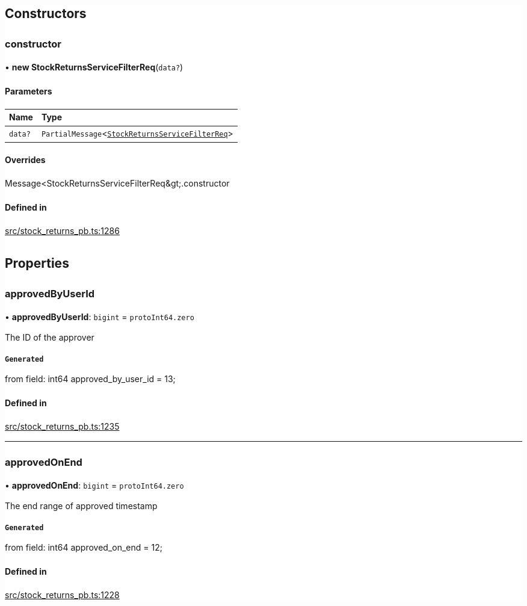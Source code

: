 ## Constructors

### constructor

• **new StockReturnsServiceFilterReq**(`data?`)

#### Parameters

| Name | Type |
| :------ | :------ |
| `data?` | `PartialMessage`<[`StockReturnsServiceFilterReq`](StockReturnsServiceFilterReq.md)\> |

#### Overrides

Message&lt;StockReturnsServiceFilterReq\&gt;.constructor

#### Defined in

[src/stock_returns_pb.ts:1286](https://github.com/Unaxiom/genesis-ts-sdk/blob/a265138/src/stock_returns_pb.ts#L1286)

## Properties

### approvedByUserId

• **approvedByUserId**: `bigint` = `protoInt64.zero`

The ID of the approver

**`Generated`**

from field: int64 approved_by_user_id = 13;

#### Defined in

[src/stock_returns_pb.ts:1235](https://github.com/Unaxiom/genesis-ts-sdk/blob/a265138/src/stock_returns_pb.ts#L1235)

___

### approvedOnEnd

• **approvedOnEnd**: `bigint` = `protoInt64.zero`

The end range of approved timestamp

**`Generated`**

from field: int64 approved_on_end = 12;

#### Defined in

[src/stock_returns_pb.ts:1228](https://github.com/Unaxiom/genesis-ts-sdk/blob/a265138/src/stock_returns_pb.ts#L1228)
